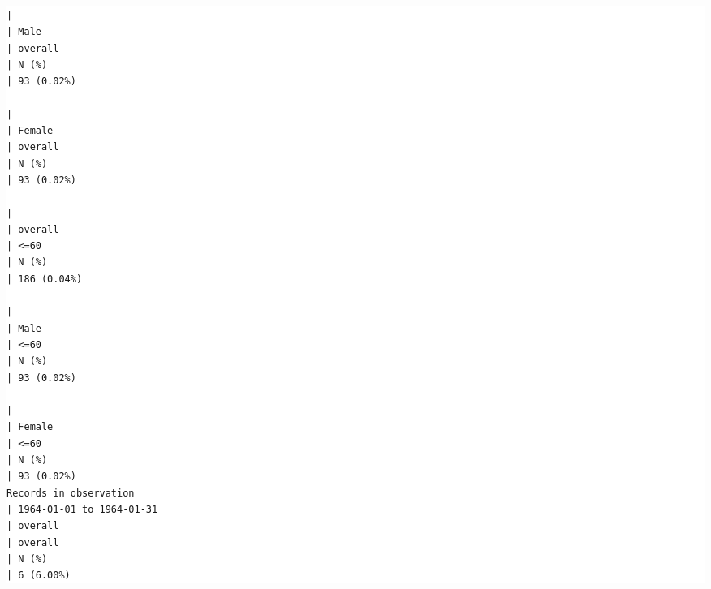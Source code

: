     | 
    | Male
    | overall
    | N (%)
    | 93 (0.02%)  
    
    | 
    | Female
    | overall
    | N (%)
    | 93 (0.02%)  
    
    | 
    | overall
    | <=60
    | N (%)
    | 186 (0.04%)  
    
    | 
    | Male
    | <=60
    | N (%)
    | 93 (0.02%)  
    
    | 
    | Female
    | <=60
    | N (%)
    | 93 (0.02%)  
    Records in observation
    | 1964-01-01 to 1964-01-31
    | overall
    | overall
    | N (%)
    | 6 (6.00%)  
    